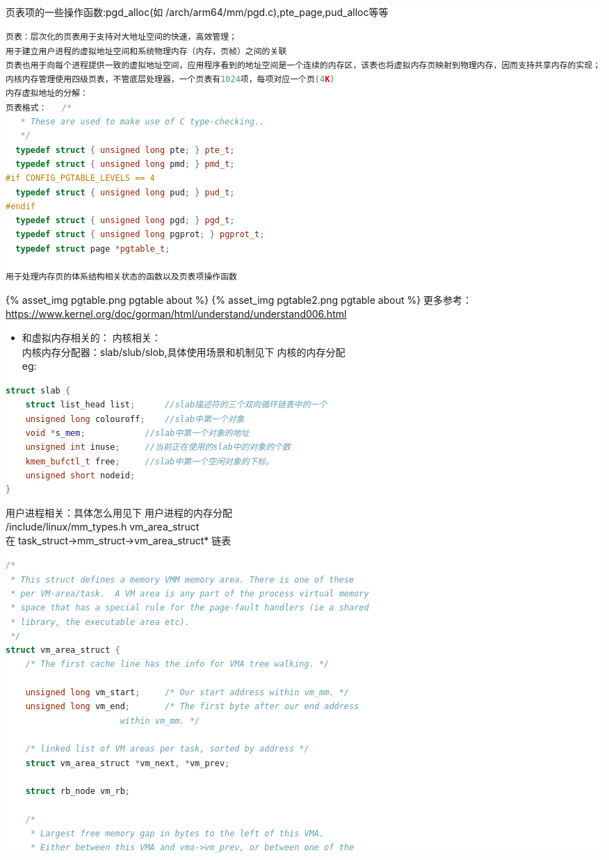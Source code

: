页表项的一些操作函数:pgd_alloc(如 /arch/arm64/mm/pgd.c),pte_page,pud_alloc等等  
```cpp
页表：层次化的页表用于支持对大地址空间的快速，高效管理；
用于建立用户进程的虚拟地址空间和系统物理内存（内存，页帧）之间的关联
页表也用于向每个进程提供一致的虚拟地址空间，应用程序看到的地址空间是一个连续的内存区，该表也将虚拟内存页映射到物理内存，因而支持共享内存的实现；
内核内存管理使用四级页表，不管底层处理器，一个页表有1024项，每项对应一个页(4K)
内存虚拟地址的分解：
页表格式：   /*
   * These are used to make use of C type-checking..
   */
  typedef struct { unsigned long pte; } pte_t;
  typedef struct { unsigned long pmd; } pmd_t;
#if CONFIG_PGTABLE_LEVELS == 4
  typedef struct { unsigned long pud; } pud_t;
#endif
  typedef struct { unsigned long pgd; } pgd_t;
  typedef struct { unsigned long pgprot; } pgprot_t;
  typedef struct page *pgtable_t;

用于处理内存页的体系结构相关状态的函数以及页表项操作函数
```
{% asset_img pgtable.png pgtable  about %}
{% asset_img pgtable2.png pgtable  about %}
更多参考：https://www.kernel.org/doc/gorman/html/understand/understand006.html

+ 和虚拟内存相关的：
内核相关：  
内核内存分配器：slab/slub/slob,具体使用场景和机制见下 内核的内存分配  
eg:
```cpp
struct slab {
	struct list_head list;		//slab描述符的三个双向循环链表中的一个
	unsigned long colouroff;	//slab中第一个对象
	void *s_mem;			//slab中第一个对象的地址
	unsigned int inuse;		//当前正在使用的slab中的对象的个数
	kmem_bufctl_t free;		//slab中第一个空闲对象的下标。
	unsigned short nodeid;
}
```

用户进程相关：具体怎么用见下 用户进程的内存分配  
/include/linux/mm_types.h vm_area_struct  
在 task_struct->mm_struct->vm_area_struct* 链表  
```cpp
/*
 * This struct defines a memory VMM memory area. There is one of these
 * per VM-area/task.  A VM area is any part of the process virtual memory
 * space that has a special rule for the page-fault handlers (ie a shared
 * library, the executable area etc).
 */
struct vm_area_struct {
	/* The first cache line has the info for VMA tree walking. */

	unsigned long vm_start;		/* Our start address within vm_mm. */
	unsigned long vm_end;		/* The first byte after our end address
					   within vm_mm. */

	/* linked list of VM areas per task, sorted by address */
	struct vm_area_struct *vm_next, *vm_prev;

	struct rb_node vm_rb;

	/*
	 * Largest free memory gap in bytes to the left of this VMA.
	 * Either between this VMA and vma->vm_prev, or between one of the
```